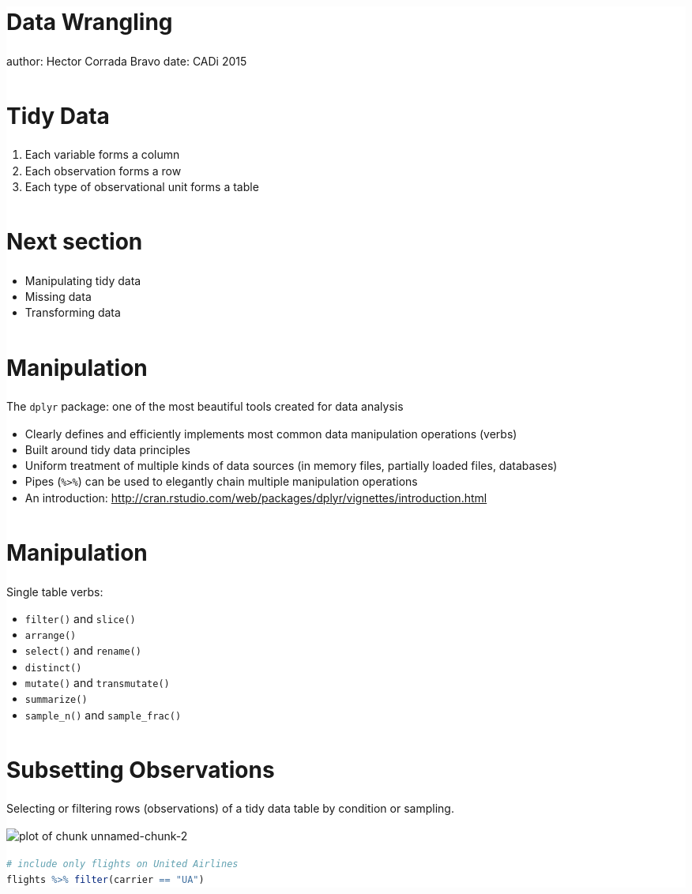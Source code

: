 

Data Wrangling
========================================================
author: Hector Corrada Bravo
date: CADi 2015

Tidy Data
========================================================

1. Each variable forms a column
2. Each observation forms a row
3. Each type of observational unit forms a table

Next section
=====================================

- Manipulating tidy data
- Missing data
- Transforming data

Manipulation
======================================

The `dplyr` package: one of the most beautiful tools created for data analysis

- Clearly defines and efficiently implements most common data manipulation operations (verbs)
- Built around tidy data principles
- Uniform treatment of multiple kinds of data sources (in memory files, partially loaded files, databases)
- Pipes (`%>%`) can be used to elegantly chain multiple manipulation operations
- An introduction: http://cran.rstudio.com/web/packages/dplyr/vignettes/introduction.html

Manipulation
===================

Single table verbs:
- `filter()` and `slice()`
- `arrange()`
- `select()` and `rename()`
- `distinct()`
- `mutate()` and `transmutate()`
- `summarize()` 
- `sample_n()` and `sample_frac()`

Subsetting Observations
========================================

Selecting or filtering rows (observations) of a tidy
data table by condition or sampling.

![plot of chunk unnamed-chunk-2](wrangling-figure/unnamed-chunk-2-1.png) 


```r
# include only flights on United Airlines
flights %>% filter(carrier == "UA")
```
